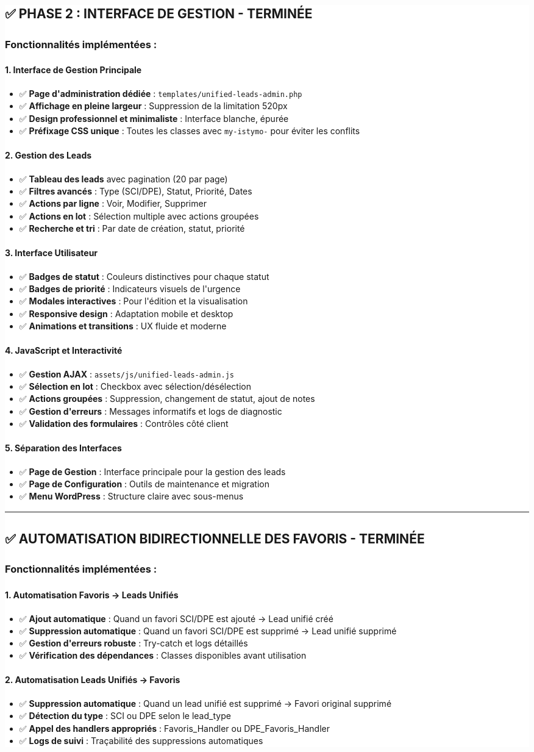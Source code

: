 
## ✅ PHASE 2 : INTERFACE DE GESTION - TERMINÉE

### **Fonctionnalités implémentées :**

#### **1. Interface de Gestion Principale**
- ✅ **Page d'administration dédiée** : `templates/unified-leads-admin.php`
- ✅ **Affichage en pleine largeur** : Suppression de la limitation 520px
- ✅ **Design professionnel et minimaliste** : Interface blanche, épurée
- ✅ **Préfixage CSS unique** : Toutes les classes avec `my-istymo-` pour éviter les conflits

#### **2. Gestion des Leads**
- ✅ **Tableau des leads** avec pagination (20 par page)
- ✅ **Filtres avancés** : Type (SCI/DPE), Statut, Priorité, Dates
- ✅ **Actions par ligne** : Voir, Modifier, Supprimer
- ✅ **Actions en lot** : Sélection multiple avec actions groupées
- ✅ **Recherche et tri** : Par date de création, statut, priorité

#### **3. Interface Utilisateur**
- ✅ **Badges de statut** : Couleurs distinctives pour chaque statut
- ✅ **Badges de priorité** : Indicateurs visuels de l'urgence
- ✅ **Modales interactives** : Pour l'édition et la visualisation
- ✅ **Responsive design** : Adaptation mobile et desktop
- ✅ **Animations et transitions** : UX fluide et moderne

#### **4. JavaScript et Interactivité**
- ✅ **Gestion AJAX** : `assets/js/unified-leads-admin.js`
- ✅ **Sélection en lot** : Checkbox avec sélection/désélection
- ✅ **Actions groupées** : Suppression, changement de statut, ajout de notes
- ✅ **Gestion d'erreurs** : Messages informatifs et logs de diagnostic
- ✅ **Validation des formulaires** : Contrôles côté client

#### **5. Séparation des Interfaces**
- ✅ **Page de Gestion** : Interface principale pour la gestion des leads
- ✅ **Page de Configuration** : Outils de maintenance et migration
- ✅ **Menu WordPress** : Structure claire avec sous-menus

---

## ✅ AUTOMATISATION BIDIRECTIONNELLE DES FAVORIS - TERMINÉE

### **Fonctionnalités implémentées :**

#### **1. Automatisation Favoris → Leads Unifiés**
- ✅ **Ajout automatique** : Quand un favori SCI/DPE est ajouté → Lead unifié créé
- ✅ **Suppression automatique** : Quand un favori SCI/DPE est supprimé → Lead unifié supprimé
- ✅ **Gestion d'erreurs robuste** : Try-catch et logs détaillés
- ✅ **Vérification des dépendances** : Classes disponibles avant utilisation

#### **2. Automatisation Leads Unifiés → Favoris**
- ✅ **Suppression automatique** : Quand un lead unifié est supprimé → Favori original supprimé
- ✅ **Détection du type** : SCI ou DPE selon le lead_type
- ✅ **Appel des handlers appropriés** : Favoris_Handler ou DPE_Favoris_Handler
- ✅ **Logs de suivi** : Traçabilité des suppressions automatiques
